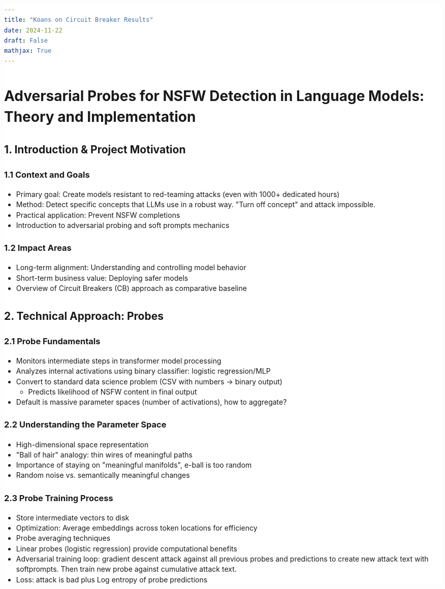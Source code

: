```yaml
---
title: "Koans on Circuit Breaker Results"
date: 2024-11-22
draft: False
mathjax: True
---
```


# Adversarial Probes for NSFW Detection in Language Models: Theory and Implementation

## 1. Introduction & Project Motivation
### 1.1 Context and Goals
- Primary goal: Create models resistant to red-teaming attacks (even with 1000+ dedicated hours)
- Method: Detect specific concepts that LLMs use in a robust way. "Turn off concept" and attack impossible.
- Practical application: Prevent NSFW completions
- Introduction to adversarial probing and soft prompts mechanics

### 1.2 Impact Areas
- Long-term alignment: Understanding and controlling model behavior
- Short-term business value: Deploying safer models
- Overview of Circuit Breakers (CB) approach as comparative baseline

## 2. Technical Approach: Probes
### 2.1 Probe Fundamentals
- Monitors intermediate steps in transformer model processing
- Analyzes internal activations using binary classifier: logistic regression/MLP
- Convert to standard data science problem (CSV with numbers -> binary output)
	- Predicts likelihood of NSFW content in final output
- Default is massive parameter spaces (number of activations), how to aggregate?

### 2.2 Understanding the Parameter Space
- High-dimensional space representation
- "Ball of hair" analogy: thin wires of meaningful paths
- Importance of staying on "meaningful manifolds", e-ball is too random
- Random noise vs. semantically meaningful changes

### 2.3 Probe Training Process
- Store intermediate vectors to disk
- Optimization: Average embeddings across token locations for efficiency
- Probe averaging techniques
- Linear probes (logistic regression) provide computational benefits
- Adversarial training loop: gradient descent attack against all previous probes and predictions to create new attack text with softprompts. Then train new probe against cumulative attack text.
- Loss: attack is bad plus Log entropy of probe predictions
